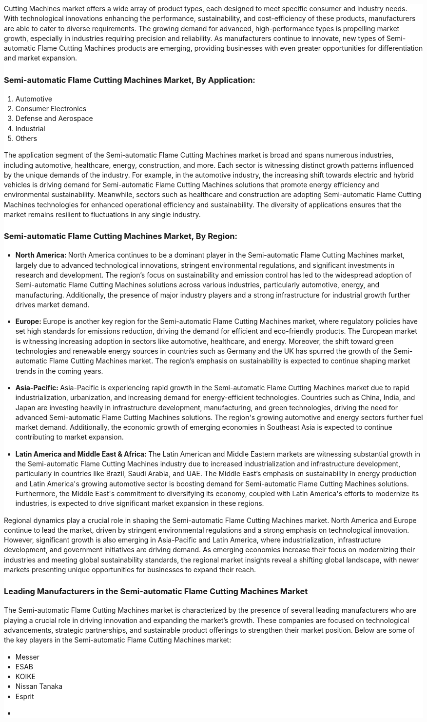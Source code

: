 Cutting Machines market offers a wide array of product types, each designed to meet specific consumer and industry needs. With technological innovations enhancing the performance, sustainability, and cost-efficiency of these products, manufacturers are able to cater to diverse requirements. The growing demand for advanced, high-performance types is propelling market growth, especially in industries requiring precision and reliability. As manufacturers continue to innovate, new types of Semi-automatic Flame Cutting Machines products are emerging, providing businesses with even greater opportunities for differentiation and market expansion.</p><h3>Semi-automatic Flame Cutting Machines Market,&nbsp;By Application:</h3><ol><li>Automotive<li> Consumer Electronics<li> Defense and Aerospace<li> Industrial<li> Others</li></ol><p>The application segment of the Semi-automatic Flame Cutting Machines market is broad and spans numerous industries, including automotive, healthcare, energy, construction, and more. Each sector is witnessing distinct growth patterns influenced by the unique demands of the industry. For example, in the automotive industry, the increasing shift towards electric and hybrid vehicles is driving demand for Semi-automatic Flame Cutting Machines solutions that promote energy efficiency and environmental sustainability. Meanwhile, sectors such as healthcare and construction are adopting Semi-automatic Flame Cutting Machines technologies for enhanced operational efficiency and sustainability. The diversity of applications ensures that the market remains resilient to fluctuations in any single industry.</p><h3>Semi-automatic Flame Cutting Machines Market, By Region:</h3><ul><li><p><strong>North America:&nbsp;</strong>North America continues to be a dominant player in the Semi-automatic Flame Cutting Machines market, largely due to advanced technological innovations, stringent environmental regulations, and significant investments in research and development. The region&rsquo;s focus on sustainability and emission control has led to the widespread adoption of Semi-automatic Flame Cutting Machines solutions across various industries, particularly automotive, energy, and manufacturing. Additionally, the presence of major industry players and a strong infrastructure for industrial growth further drives market demand.</p></li><li><p><strong><strong>Europe:&nbsp;</strong></strong>Europe is another key region for the Semi-automatic Flame Cutting Machines market, where regulatory policies have set high standards for emissions reduction, driving the demand for efficient and eco-friendly products. The European market is witnessing increasing adoption in sectors like automotive, healthcare, and energy. Moreover, the shift toward green technologies and renewable energy sources in countries such as Germany and the UK has spurred the growth of the Semi-automatic Flame Cutting Machines market. The region&rsquo;s emphasis on sustainability is expected to continue shaping market trends in the coming years.</p></li><li><p><strong><strong>Asia-Pacific:&nbsp;</strong></strong>Asia-Pacific is experiencing rapid growth in the Semi-automatic Flame Cutting Machines market due to rapid industrialization, urbanization, and increasing demand for energy-efficient technologies. Countries such as China, India, and Japan are investing heavily in infrastructure development, manufacturing, and green technologies, driving the need for advanced Semi-automatic Flame Cutting Machines solutions. The region's growing automotive and energy sectors further fuel market demand. Additionally, the economic growth of emerging economies in Southeast Asia is expected to continue contributing to market expansion.</p></li><li><p><strong><strong>Latin America and Middle East &amp; Africa:&nbsp;</strong></strong>The Latin American and Middle Eastern markets are witnessing substantial growth in the Semi-automatic Flame Cutting Machines industry due to increased industrialization and infrastructure development, particularly in countries like Brazil, Saudi Arabia, and UAE. The Middle East&rsquo;s emphasis on sustainability in energy production and Latin America's growing automotive sector is boosting demand for Semi-automatic Flame Cutting Machines solutions. Furthermore, the Middle East's commitment to diversifying its economy, coupled with Latin America's efforts to modernize its industries, is expected to drive significant market expansion in these regions.</p></li></ul><p>Regional dynamics play a crucial role in shaping the Semi-automatic Flame Cutting Machines market. North America and Europe continue to lead the market, driven by stringent environmental regulations and a strong emphasis on technological innovation. However, significant growth is also emerging in Asia-Pacific and Latin America, where industrialization, infrastructure development, and government initiatives are driving demand. As emerging economies increase their focus on modernizing their industries and meeting global sustainability standards, the regional market insights reveal a shifting global landscape, with newer markets presenting unique opportunities for businesses to expand their reach.</p><h3><strong>Leading Manufacturers in the Semi-automatic Flame Cutting Machines Market</strong></h3><p>The Semi-automatic Flame Cutting Machines market is characterized by the presence of several leading manufacturers who are playing a crucial role in driving innovation and expanding the market&rsquo;s growth. These companies are focused on technological advancements, strategic partnerships, and sustainable product offerings to strengthen their market position. Below are some of the key players in the Semi-automatic Flame Cutting Machines market:</p></div><div class="article-main__content" data-test-id="publishing-text-block"><ul><li><span class="">Messer<li> ESAB<li> KOIKE<li> Nissan Tanaka<li> Esprit<li>